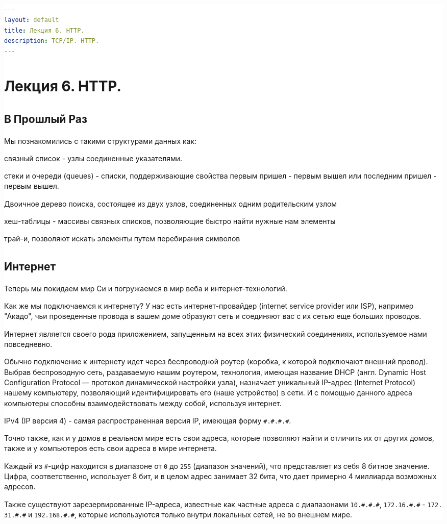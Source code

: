 ```yaml
---
layout: default
title: Лекция 6. HTTP.
description: TCP/IP. HTTP.
---
```

# Лекция 6. HTTP.

## В Прошлый Раз

Мы познакомились с такими структурами данных как:

связный список - узлы соединенные указателями.

стеки и очереди (queues) - списки, поддерживающие свойства первым пришел - первым вышел или последним пришел - первым вышел.

Двоичное дерево поиска, состоящее из двух узлов, соединенных одним родительским узлом

хеш-таблицы - массивы связных списков, позволяющие быстро найти нужные нам элементы

трай-и, позволяют искать элементы путем перебирания символов

## Интернет

Теперь мы покидаем мир Си и погружаемся в мир веба и интернет-технологий.

Как же мы подключаемся к интернету? У нас есть интернет-провайдер (internet service provider или ISP), например "Акадо", чьи проведенные провода в вашем доме образуют сеть и соединяют вас с их сетью еще больших проводов.

Интернет является своего рода приложением, запущенным на всех этих физический соединениях, используемое нами повседневно.

Обычно подключение к интернету идет через беспроводной роутер (коробка, к которой подключают внешний провод). Выбрав беспроводную сеть, раздаваемую нашим роутером, технология, имеющая название DHCP (англ. Dynamic Host Configuration Protocol — протокол динамической настройки узла), назначает уникальный IP-адрес (Internet Protocol) нашему компьютеру, позволяющий идентифицировать его (наше устройство) в сети. И с помощью данного адреса компьютеры способны взаимодействовать между собой, используя интернет.

IPv4 (IP версия 4) - самая распространенная версия IP, имеющая форму `#.#.#.#`.

Точно также, как и у домов в реальном мире есть свои адреса, которые позволяют найти и отличить их от других домов, также и у компьютеров есть свои адреса в мире интернета.

Каждый из `#`-цифр находится в диапазоне от `0` до `255` (диапазон значений), что представляет из себя 8 битное значение. Цифра, соответственно, использует 8 бит, и в целом адрес занимает 32 бита, что дает примерно 4 миллиарда возможных адресов.

Также существуют зарезервированные IP-адреса, известные как частные адреса с диапазонами `10.#.#.#`, `172.16.#.#` - `172.31.#.#` и `192.168.#.#`, которые используются только внутри локальных сетей, не во внешнем мире.
